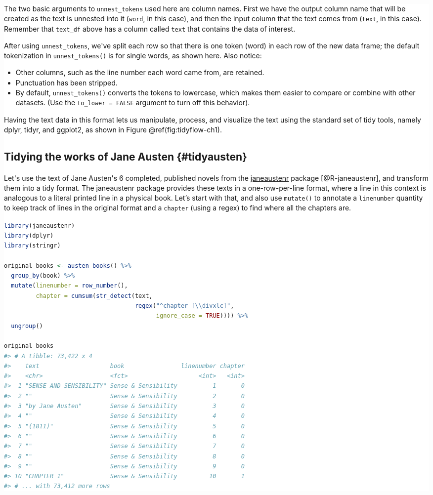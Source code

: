 The two basic arguments to `unnest_tokens` used here are column names. First we have the output column name that will be created as the text is unnested into it (`word`, in this case), and then the input column that the text comes from (`text`, in this case). Remember that `text_df` above has a column called `text` that contains the data of interest.

After using `unnest_tokens`, we've split each row so that there is one token (word) in each row of the new data frame; the default tokenization in `unnest_tokens()` is for single words, as shown here. Also notice:

* Other columns, such as the line number each word came from, are retained.
* Punctuation has been stripped.
* By default, `unnest_tokens()` converts the tokens to lowercase, which makes them easier to compare or combine with other datasets. (Use the `to_lower = FALSE` argument to turn off this behavior).

Having the text data in this format lets us manipulate, process, and visualize the text using the standard set of tidy tools, namely dplyr, tidyr, and ggplot2, as shown in Figure \@ref(fig:tidyflow-ch1).


## Tidying the works of Jane Austen {#tidyausten}

Let's use the text of Jane Austen's 6 completed, published novels from the [janeaustenr](https://cran.r-project.org/package=janeaustenr) package [@R-janeaustenr], and transform them into a tidy format. The janeaustenr package provides these texts in a one-row-per-line format, where a line in this context is analogous to a literal printed line in a physical book. Let’s start with that, and also use `mutate()` to annotate a `linenumber` quantity to keep track of lines in the original format and a `chapter` (using a regex) to find where all the chapters are.


```r
library(janeaustenr)
library(dplyr)
library(stringr)

original_books <- austen_books() %>%
  group_by(book) %>%
  mutate(linenumber = row_number(),
         chapter = cumsum(str_detect(text, 
                                     regex("^chapter [\\divxlc]",
                                           ignore_case = TRUE)))) %>%
  ungroup()

original_books
#> # A tibble: 73,422 x 4
#>    text                    book                linenumber chapter
#>    <chr>                   <fct>                    <int>   <int>
#>  1 "SENSE AND SENSIBILITY" Sense & Sensibility          1       0
#>  2 ""                      Sense & Sensibility          2       0
#>  3 "by Jane Austen"        Sense & Sensibility          3       0
#>  4 ""                      Sense & Sensibility          4       0
#>  5 "(1811)"                Sense & Sensibility          5       0
#>  6 ""                      Sense & Sensibility          6       0
#>  7 ""                      Sense & Sensibility          7       0
#>  8 ""                      Sense & Sensibility          8       0
#>  9 ""                      Sense & Sensibility          9       0
#> 10 "CHAPTER 1"             Sense & Sensibility         10       1
#> # ... with 73,412 more rows
```
